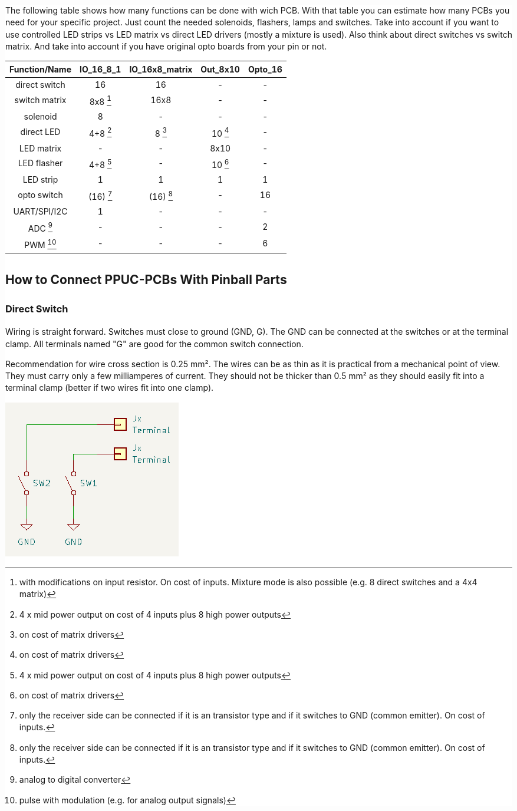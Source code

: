 The following table shows how many functions can be done with wich PCB. With that table you can estimate how many PCBs you need for your specific project. Just count the needed solenoids, flashers, lamps and switches. Take into account if you want to use controlled LED strips vs LED matrix vs direct LED drivers (mostly a mixture is used). Also think about direct switches vs switch matrix. And take into account if you have original opto boards from your pin or not.

| Function/Name | IO_16_8_1 | IO_16x8_matrix | Out_8x10 | Opto_16 |
| :-----------: | :-------: | :------------: | :------: | :-----: |
| direct switch |    16     |       16       |    -     |    -    |
| switch matrix | 8x8 [^1]  |      16x8      |    -     |    -    |
|   solenoid    |     8     |       -        |    -     |    -    |
|  direct LED   | 4+8 [^2]  |     8 [^4]     | 10 [^4]  |    -    |
|  LED matrix   |     -     |       -        |   8x10   |    -    |
|  LED flasher  | 4+8 [^2]  |       -        | 10 [^4]  |    -    |
|   LED strip   |     1     |       1        |    1     |    1    |
|  opto switch  | (16) [^3] |   (16) [^3]    |    -     |   16    |
| UART/SPI/I2C  |     1     |       -        |    -     |    -    |
|   ADC [^5]    |     -     |       -        |    -     |    2    |
|   PWM [^6]    |     -     |       -        |    -     |    6    |

[^1]: with modifications on input resistor. On cost of inputs. Mixture mode is also possible (e.g. 8 direct switches and a 4x4 matrix)

[^2]: 4 x mid power output on cost of 4 inputs plus 8 high power outputs

[^3]: only the receiver side can be connected if it is an transistor type and if it switches to GND (common emitter). On cost of inputs.

[^4]: on cost of matrix drivers

[^5]: analog to digital converter

[^6]: pulse with modulation (e.g. for analog output signals)


## How to Connect PPUC-PCBs With Pinball Parts

### Direct Switch
Wiring is straight forward. Switches must close to ground (GND, G). The GND can be connected at the switches or at the terminal clamp. All terminals named "G" are good for the common switch connection.

Recommendation for wire cross section is 0.25 mm². The wires can be as thin as it is practical from a mechanical point of view. They must carry only a few milliamperes of current. They should not be thicker than 0.5 mm² as they should easily fit into a terminal clamp (better if two wires fit into one clamp).

![direct switch schematic](../images/hardware/direct_switch_scm.png)
